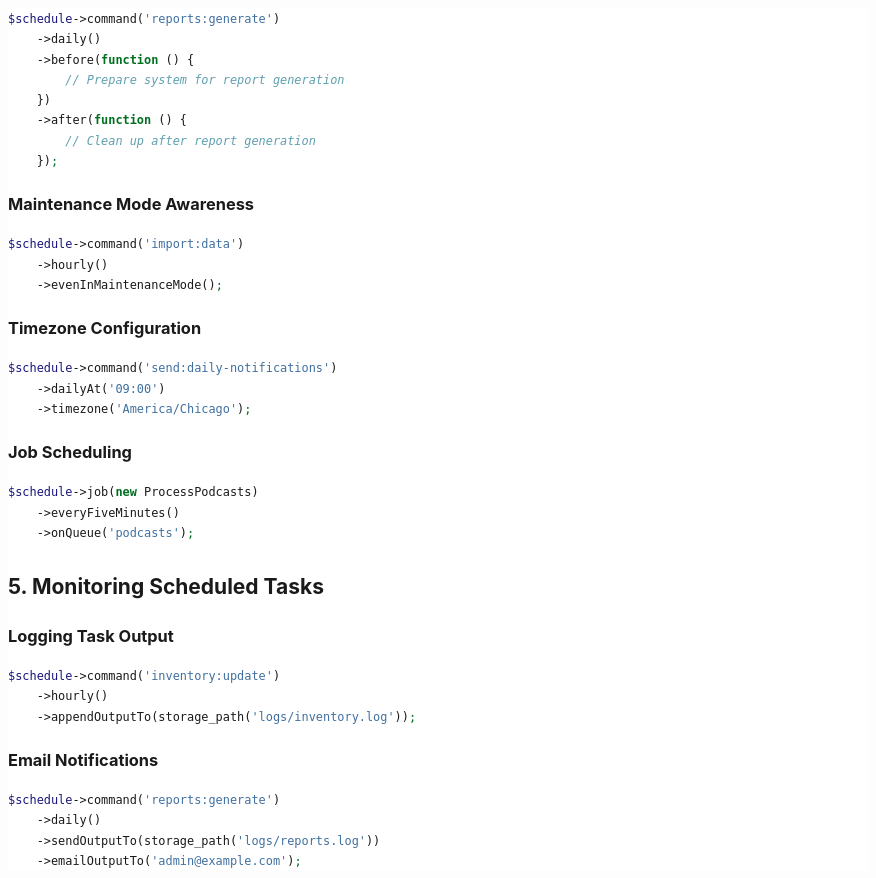 ```php
$schedule->command('reports:generate')
    ->daily()
    ->before(function () {
        // Prepare system for report generation
    })
    ->after(function () {
        // Clean up after report generation
    });
```

### Maintenance Mode Awareness

```php
$schedule->command('import:data')
    ->hourly()
    ->evenInMaintenanceMode();
```

### Timezone Configuration

```php
$schedule->command('send:daily-notifications')
    ->dailyAt('09:00')
    ->timezone('America/Chicago');
```

### Job Scheduling

```php
$schedule->job(new ProcessPodcasts)
    ->everyFiveMinutes()
    ->onQueue('podcasts');
```

## 5. Monitoring Scheduled Tasks

### Logging Task Output

```php
$schedule->command('inventory:update')
    ->hourly()
    ->appendOutputTo(storage_path('logs/inventory.log'));
```

### Email Notifications

```php
$schedule->command('reports:generate')
    ->daily()
    ->sendOutputTo(storage_path('logs/reports.log'))
    ->emailOutputTo('admin@example.com');
```
